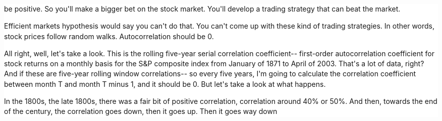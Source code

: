   <span m='833530'>be</span> <span m='833590'>positive.</span> <span m='834370'>So
  you'll</span> <span m='834670'>make</span> <span m='834820'>a</span> <span m='834880'>bigger</span>
  <span m='835150'>bet</span> <span m='835300'>on</span> <span m='835390'>the</span>
  <span m='835480'>stock</span> <span m='835780'>market.</span> <span m='836350'>You'll</span>
  <span m='836590'>develop</span> <span m='837040'>a</span> <span m='837100'>trading</span>
  <span m='837460'>strategy</span> <span m='837970'>that</span> <span m='838090'>can</span>
  <span m='838750'>beat</span> <span m='839020'>the</span> <span m='839140'>market.</span>
  </p><p><span m='840950'>Efficient</span> <span m='841310'>markets</span> <span m='843380'>hypothesis</span>
  <span m='844040'>would</span> <span m='844190'>say</span> <span m='844580'>you</span>
  <span m='844700'>can't</span> <span m='845060'>do</span> <span m='845240'>that.</span>
  <span m='845720'>You</span> <span m='845810'>can't</span> <span m='846710'>come</span>
  <span m='846950'>up</span> <span m='847100'>with</span> <span m='847220'>these</span>
  <span m='847370'>kind</span> <span m='847550'>of</span> <span m='847610'>trading</span>
  <span m='847910'>strategies.</span> <span m='848540'>In</span> <span m='848660'>other</span>
  <span m='848810'>words,</span> <span m='849030'>stock</span> <span m='849230'>prices</span>
  <span m='850340'>follow</span> <span m='850670'>random</span> <span m='851000'>walks.</span>
  <span m='852110'>Autocorrelation</span> <span m='852890'>should</span> <span m='853040'>be</span>
  <span m='853160'>0.</span> </p><p><span m='854360'>All</span> <span m='854420'>right,</span>
  <span m='854540'>well,</span> <span m='854630'>let's</span> <span m='854870'>take</span>
  <span m='855050'>a</span> <span m='855110'>look.</span> <span m='856010'>This</span>
  <span m='856280'>is</span> <span m='856400'>the</span> <span m='856580'>rolling</span>
  <span m='857180'>five-year</span> <span m='859160'>serial</span> <span m='859700'>correlation</span>
  <span m='860450'>coefficient--</span> <span m='861350'>first-order</span> <span
  m='861940'>autocorrelation</span> <span m='862670'>coefficient</span> <span m='863900'>for</span>
  <span m='864230'>stock</span> <span m='864630'>returns</span> <span m='865640'>on</span>
  <span m='865760'>a</span> <span m='865820'>monthly</span> <span m='866180'>basis</span>
  <span m='866990'>for</span> <span m='867200'>the</span> <span m='867350'>S&amp;P</span>
  <span m='867800'>composite</span> <span m='868340'>index</span> <span m='868790'>from</span>
  <span m='868970'>January</span> <span m='869720'>of</span> <span m='870340'>1871</span>
  <span m='872330'>to</span> <span m='873890'>April</span> <span m='874250'>of</span>
  <span m='874340'>2003.</span> <span m='875780'>That's</span> <span m='875930'>a</span>
  <span m='875990'>lot</span> <span m='876260'>of</span> <span m='876320'>data,</span>
  <span m='877240'>right?</span> <span m='878450'>And</span> <span m='878570'>if</span>
  <span m='878640'>these</span> <span m='878780'>are</span> <span m='878870'>five-year</span>
  <span m='879920'>rolling</span> <span m='880550'>window</span> <span m='880990'>correlations--</span>
  <span m='881385'>so</span> <span m='881780'>every</span> <span m='881960'>five</span>
  <span m='883340'>years,</span> <span m='884240'>I'm</span> <span m='884320'>going</span>
  <span m='884440'>to</span> <span m='884500'>calculate</span> <span m='884960'>the</span>
  <span m='885070'>correlation</span> <span m='885890'>coefficient</span> <span m='886520'>between</span>
  <span m='887540'>month</span> <span m='887920'>T</span> <span m='888200'>and</span>
  <span m='888320'>month</span> <span m='888530'>T</span> <span m='888770'>minus</span>
  <span m='889170'>1,</span> <span m='890240'>and</span> <span m='890390'>it</span>
  <span m='890480'>should</span> <span m='890630'>be</span> <span m='890750'>0.</span>
  <span m='892770'>But</span> <span m='892920'>let's</span> <span m='893100'>take</span>
  <span m='893250'>a</span> <span m='893280'>look</span> <span m='893430'>at</span>
  <span m='893490'>what</span> <span m='893640'>happens.</span> </p><p><span m='895180'>In</span>
  <span m='895300'>the</span> <span m='895480'>1800s,</span> <span m='896410'>the</span>
  <span m='896500'>late</span> <span m='896710'>1800s,</span> <span m='897670'>there</span>
  <span m='897850'>was</span> <span m='898180'>a</span> <span m='898270'>fair</span>
  <span m='898540'>bit</span> <span m='898690'>of</span> <span m='898810'>positive</span>
  <span m='899380'>correlation,</span> <span m='900760'>correlation</span> <span m='901330'>around</span>
  <span m='901510'>40%</span> <span m='901820'>or</span> <span m='901870'>50%.</span>
  <span m='903870'>And</span> <span m='904020'>then,</span> <span m='904830'>towards</span>
  <span m='905070'>the</span> <span m='905190'>end</span> <span m='905370'>of</span>
  <span m='905430'>the</span> <span m='905520'>century,</span> <span m='906070'>the</span>
  <span m='906170'>correlation</span> <span m='906540'>goes</span> <span m='906750'>down,</span>
  <span m='907230'>then</span> <span m='907350'>it</span> <span m='907410'>goes</span>
  <span m='907650'>up.</span> <span m='908250'>Then</span> <span m='908370'>it</span>
  <span m='908430'>goes</span> <span m='908580'>way</span> <span m='908820'>down</span>